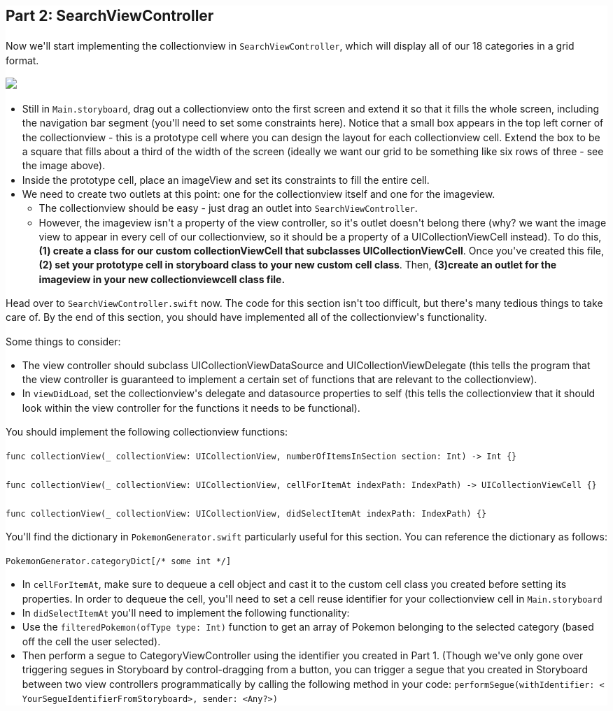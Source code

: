 ## Part 2: SearchViewController ##

Now we'll start implementing the collectionview in `SearchViewController`, which will display all of our 18 categories in a grid format. 

![](/README-images/collectionview.png)

- Still in `Main.storyboard`, drag out a collectionview onto the first screen and extend it so that it fills the whole screen, including the navigation bar segment (you'll need to set some constraints here). Notice that a small box appears in the top left corner of the collectionview - this is a prototype cell where you can design the layout for each collectionview cell. Extend the box to be a square that fills about a third of the width of the screen (ideally we want our grid to be something like six rows of three - see the image above). 
- Inside the prototype cell, place an imageView and set its constraints to fill the entire cell. 
- We need to create two outlets at this point: one for the collectionview itself and one for the imageview. 
    - The collectionview should be easy - just drag an outlet into `SearchViewController`. 
    - However, the imageview isn't a property of the view controller, so it's outlet doesn't belong there (why? we want the image view to appear in every cell of our collectionview, so it should be a property of a UICollectionViewCell instead). To do this, **(1) create a class for our custom collectionViewCell that subclasses UICollectionViewCell**. Once you've created this file, **(2) set your prototype cell in storyboard class to your new custom cell class**. Then, **(3)create an outlet for the imageview in your new collectionviewcell class file.**

Head over to `SearchViewController.swift` now. The code for this section isn't too difficult, but there's many tedious things to take care of. By the end of this section, you should have implemented all of the collectionview's functionality.

Some things to consider:
- The view controller should subclass UICollectionViewDataSource and UICollectionViewDelegate (this tells the program that the view controller is guaranteed to implement a certain set of functions that are relevant to the collectionview).
- In `viewDidLoad`, set the collectionview's delegate and datasource properties to self (this tells the collectionview that it should look within the view controller for the functions it needs to be functional).

You should implement the following collectionview functions:

	func collectionView(_ collectionView: UICollectionView, numberOfItemsInSection section: Int) -> Int {}

	func collectionView(_ collectionView: UICollectionView, cellForItemAt indexPath: IndexPath) -> UICollectionViewCell {}

	func collectionView(_ collectionView: UICollectionView, didSelectItemAt indexPath: IndexPath) {}

You'll find the dictionary in `PokemonGenerator.swift` particularly useful for this section. You can reference the dictionary as follows:
	
	PokemonGenerator.categoryDict[/* some int */]

- In `cellForItemAt`, make sure to dequeue a cell object and cast it to the custom cell class you created before setting its properties. In order to dequeue the cell, you'll need to set a cell reuse identifier for your collectionview cell in `Main.storyboard` 
- In `didSelectItemAt` you'll need to implement the following functionality:
 - Use the `filteredPokemon(ofType type: Int)` function to get an array of Pokemon belonging to the selected category (based off the cell the user selected).
 - Then perform a segue to CategoryViewController using the identifier you created in Part 1. (Though we've only gone over triggering segues in Storyboard by control-dragging from a button, you can trigger a segue that you created in Storyboard between two view controllers programmatically by calling the following method in your code: `performSegue(withIdentifier: <YourSegueIdentifierFromStoryboard>, sender: <Any?>)`	